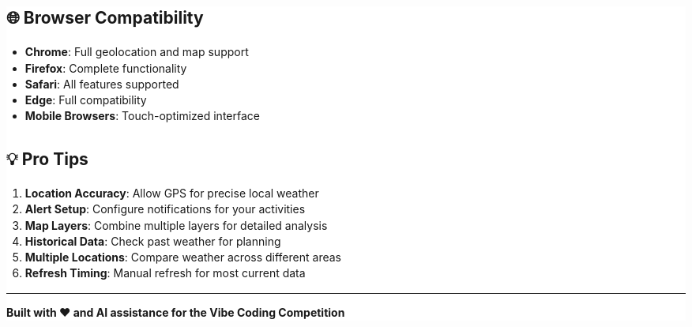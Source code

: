 ## 🌐 Browser Compatibility

- **Chrome**: Full geolocation and map support
- **Firefox**: Complete functionality
- **Safari**: All features supported
- **Edge**: Full compatibility
- **Mobile Browsers**: Touch-optimized interface

## 💡 Pro Tips

1. **Location Accuracy**: Allow GPS for precise local weather
2. **Alert Setup**: Configure notifications for your activities
3. **Map Layers**: Combine multiple layers for detailed analysis
4. **Historical Data**: Check past weather for planning
5. **Multiple Locations**: Compare weather across different areas
6. **Refresh Timing**: Manual refresh for most current data

---

**Built with ❤️ and AI assistance for the Vibe Coding Competition**
